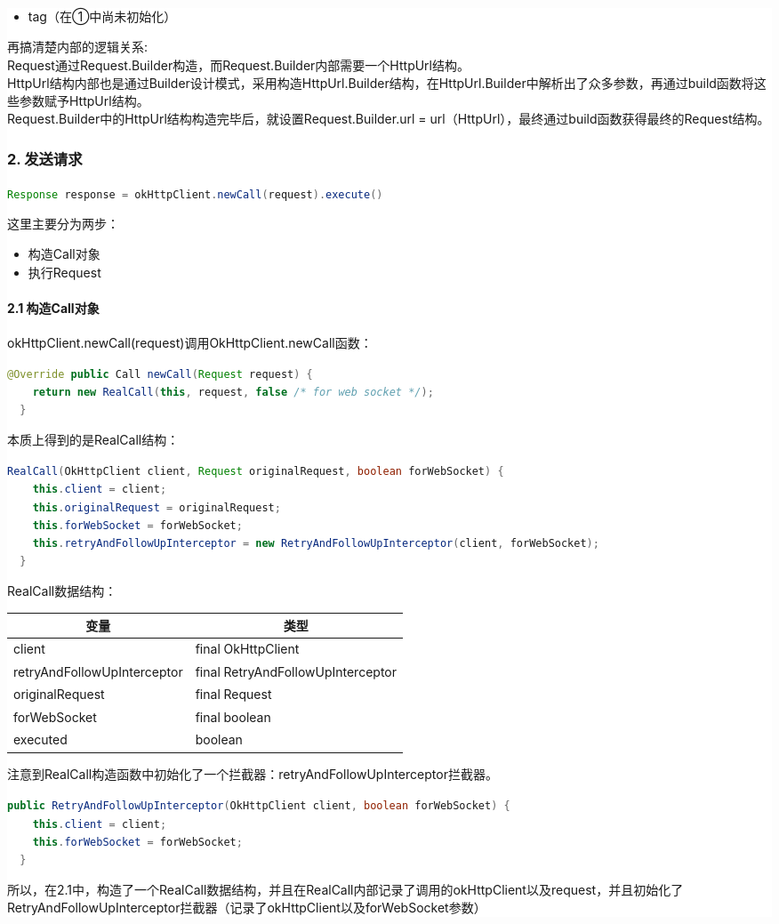 - tag（在①中尚未初始化）


再搞清楚内部的逻辑关系:  
Request通过Request.Builder构造，而Request.Builder内部需要一个HttpUrl结构。  
HttpUrl结构内部也是通过Builder设计模式，采用构造HttpUrl.Builder结构，在HttpUrl.Builder中解析出了众多参数，再通过build函数将这些参数赋予HttpUrl结构。  
Request.Builder中的HttpUrl结构构造完毕后，就设置Request.Builder.url = url（HttpUrl），最终通过build函数获得最终的Request结构。

### 2. 发送请求
```java
Response response = okHttpClient.newCall(request).execute()
```
这里主要分为两步：  
- 构造Call对象  
- 执行Request

#### 2.1 构造Call对象
okHttpClient.newCall(request)调用OkHttpClient.newCall函数：
```java
@Override public Call newCall(Request request) {
    return new RealCall(this, request, false /* for web socket */);
  }
```

本质上得到的是RealCall结构：
```java
RealCall(OkHttpClient client, Request originalRequest, boolean forWebSocket) {
    this.client = client;
    this.originalRequest = originalRequest;
    this.forWebSocket = forWebSocket;
    this.retryAndFollowUpInterceptor = new RetryAndFollowUpInterceptor(client, forWebSocket);
  }
```

RealCall数据结构：

变量 | 类型
---|---
client | final OkHttpClient
retryAndFollowUpInterceptor | final RetryAndFollowUpInterceptor
originalRequest | final Request
forWebSocket | final boolean
executed | boolean

注意到RealCall构造函数中初始化了一个拦截器：retryAndFollowUpInterceptor拦截器。
```java
public RetryAndFollowUpInterceptor(OkHttpClient client, boolean forWebSocket) {
    this.client = client;
    this.forWebSocket = forWebSocket;
  }
  ```

所以，在2.1中，构造了一个RealCall数据结构，并且在RealCall内部记录了调用的okHttpClient以及request，并且初始化了RetryAndFollowUpInterceptor拦截器（记录了okHttpClient以及forWebSocket参数）
